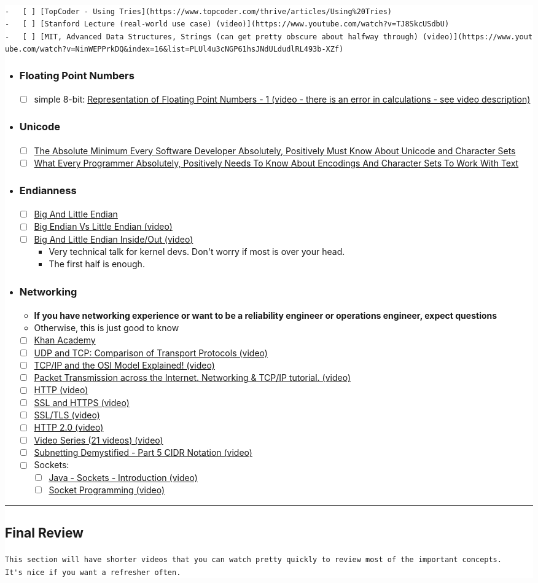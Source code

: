     -   [ ] [TopCoder - Using Tries](https://www.topcoder.com/thrive/articles/Using%20Tries)
    -   [ ] [Stanford Lecture (real-world use case) (video)](https://www.youtube.com/watch?v=TJ8SkcUSdbU)
    -   [ ] [MIT, Advanced Data Structures, Strings (can get pretty obscure about halfway through) (video)](https://www.youtube.com/watch?v=NinWEPPrkDQ&index=16&list=PLUl4u3cNGP61hsJNdULdudlRL493b-XZf)

-   ### Floating Point Numbers

    -   [ ] simple 8-bit: [Representation of Floating Point Numbers - 1 (video - there is an error in calculations - see video description)](https://www.youtube.com/watch?v=ji3SfClm8TU)

-   ### Unicode

    -   [ ] [The Absolute Minimum Every Software Developer Absolutely, Positively Must Know About Unicode and Character Sets](http://www.joelonsoftware.com/articles/Unicode.html)
    -   [ ] [What Every Programmer Absolutely, Positively Needs To Know About Encodings And Character Sets To Work With Text](http://kunststube.net/encoding/)

-   ### Endianness

    -   [ ] [Big And Little Endian](https://web.archive.org/web/20180107141940/http://www.cs.umd.edu:80/class/sum2003/cmsc311/Notes/Data/endian.html)
    -   [ ] [Big Endian Vs Little Endian (video)](https://www.youtube.com/watch?v=JrNF0KRAlyo)
    -   [ ] [Big And Little Endian Inside/Out (video)](https://www.youtube.com/watch?v=oBSuXP-1Tc0)
        -   Very technical talk for kernel devs. Don't worry if most is over your head.
        -   The first half is enough.

-   ### Networking
    -   **If you have networking experience or want to be a reliability engineer or operations engineer, expect questions**
    -   Otherwise, this is just good to know
    -   [ ] [Khan Academy](https://www.khanacademy.org/computing/code-org/computers-and-the-internet)
    -   [ ] [UDP and TCP: Comparison of Transport Protocols (video)](https://www.youtube.com/watch?v=Vdc8TCESIg8)
    -   [ ] [TCP/IP and the OSI Model Explained! (video)](https://www.youtube.com/watch?v=e5DEVa9eSN0)
    -   [ ] [Packet Transmission across the Internet. Networking & TCP/IP tutorial. (video)](https://www.youtube.com/watch?v=nomyRJehhnM)
    -   [ ] [HTTP (video)](https://www.youtube.com/watch?v=WGJrLqtX7As)
    -   [ ] [SSL and HTTPS (video)](https://www.youtube.com/watch?v=S2iBR2ZlZf0)
    -   [ ] [SSL/TLS (video)](https://www.youtube.com/watch?v=Rp3iZUvXWlM)
    -   [ ] [HTTP 2.0 (video)](https://www.youtube.com/watch?v=E9FxNzv1Tr8)
    -   [ ] [Video Series (21 videos) (video)](https://www.youtube.com/playlist?list=PLEbnTDJUr_IegfoqO4iPnPYQui46QqT0j)
    -   [ ] [Subnetting Demystified - Part 5 CIDR Notation (video)](https://www.youtube.com/watch?v=t5xYI0jzOf4)
    -   [ ] Sockets:
        -   [ ] [Java - Sockets - Introduction (video)](https://www.youtube.com/watch?v=6G_W54zuadg&t=6s)
        -   [ ] [Socket Programming (video)](https://www.youtube.com/watch?v=G75vN2mnJeQ)

---

## Final Review

    This section will have shorter videos that you can watch pretty quickly to review most of the important concepts.
    It's nice if you want a refresher often.
